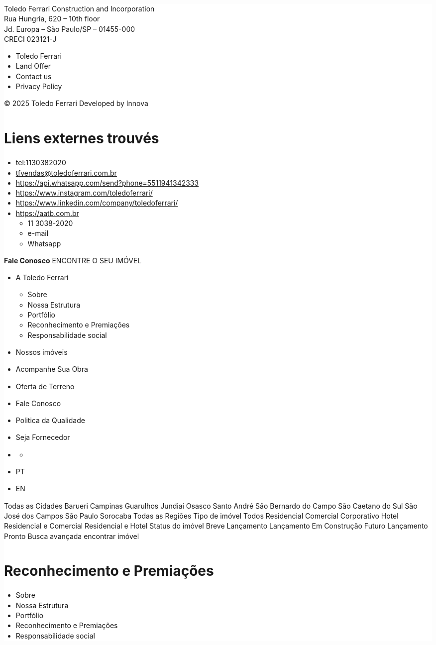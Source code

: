 
Toledo Ferrari Construction and Incorporation   
Rua Hungria, 620 – 10th floor   
Jd. Europa – São Paulo/SP – 01455-000   
CRECI 023121-J
  * Toledo Ferrari
  * Land Offer
  * Contact us
  * Privacy Policy


© 2025 
Toledo Ferrari 
Developed by Innova


# Liens externes trouvés
- tel:1130382020
- tfvendas@toledoferrari.com.br
- https://api.whatsapp.com/send?phone=5511941342333
- https://www.instagram.com/toledoferrari/
- https://www.linkedin.com/company/toledoferrari/
- https://aatb.com.br
  * 11 3038-2020
  * e-mail
  * Whatsapp

**Fale Conosco**
ENCONTRE O SEU IMÓVEL
  * A Toledo Ferrari
    * Sobre
    * Nossa Estrutura
    * Portfólio
    * Reconhecimento e Premiações
    * Responsabilidade social


  * Nossos imóveis
  * Acompanhe Sua Obra
  * Oferta de Terreno
  * Fale Conosco
  * Politica da Qualidade
  * Seja Fornecedor


  *   * 

  * PT
  * EN




Todas as Cidades Barueri Campinas Guarulhos Jundiaí Osasco Santo André São Bernardo do Campo São Caetano do Sul São José dos Campos São Paulo Sorocaba
Todas as Regiões
Tipo de imóvel Todos Residencial Comercial Corporativo Hotel Residencial e Comercial Residencial e Hotel
Status do imóvel Breve Lançamento Lançamento Em Construção Futuro Lançamento Pronto
Busca avançada
encontrar imóvel
# Reconhecimento e Premiações
  * Sobre
  * Nossa Estrutura
  * Portfólio
  * Reconhecimento e Premiações
  * Responsabilidade social
